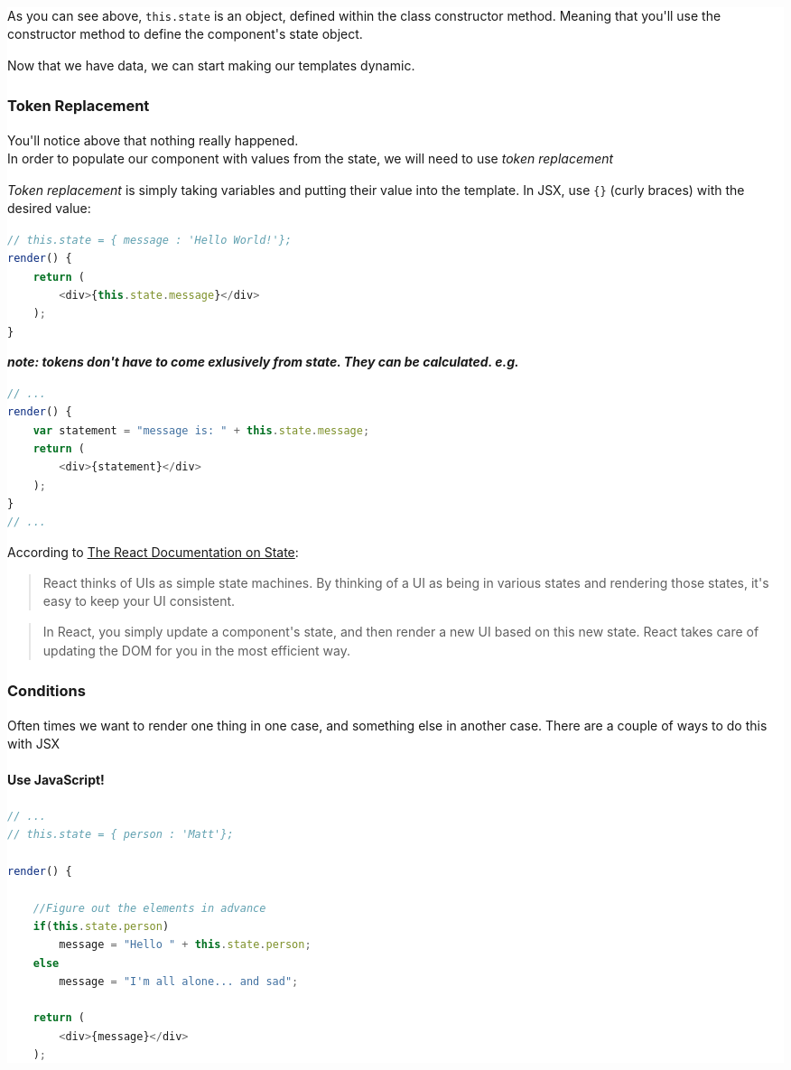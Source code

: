 ```javascript
```

As you can see above, `this.state` is an object, defined within the class constructor method. Meaning that you'll use the constructor method to define the component's state object.

Now that we have data, we can start making our templates dynamic.

### Token Replacement

You'll notice above that nothing really happened. <br> 
In order to populate our component with values from the state, we will need to use *token replacement*

*Token replacement* is simply taking variables and putting their value into the template. In JSX, use `{}` (curly braces) with the desired value:

```javascript
// this.state = { message : 'Hello World!'};
render() {
	return (
		<div>{this.state.message}</div>
	);
}
```

***note: tokens don't have to come exlusively from state. They can be calculated. e.g.***

```javascript
// ...
render() {
	var statement = "message is: " + this.state.message;
	return (
		<div>{statement}</div>
	);
}
// ...
```

According to [The React Documentation on State](https://facebook.github.io/react/docs/interactivity-and-dynamic-uis.html#components-are-just-state-machines): 
> React thinks of UIs as simple state machines. By thinking of a UI as being in various states and rendering those states, it's easy to keep your UI consistent.

> In React, you simply update a component's state, and then render a new UI based on this new state. React takes care of updating the DOM for you in the most efficient way.


### Conditions
Often times we want to render one thing in one case, and something else in another case. There are a couple of ways to do this with JSX

#### Use JavaScript!

```javascript
// ...
// this.state = { person : 'Matt'};

render() {
	
	//Figure out the elements in advance
	if(this.state.person)
		message = "Hello " + this.state.person;
	else
		message = "I'm all alone... and sad";
	
	return (
		<div>{message}</div>
	);
```